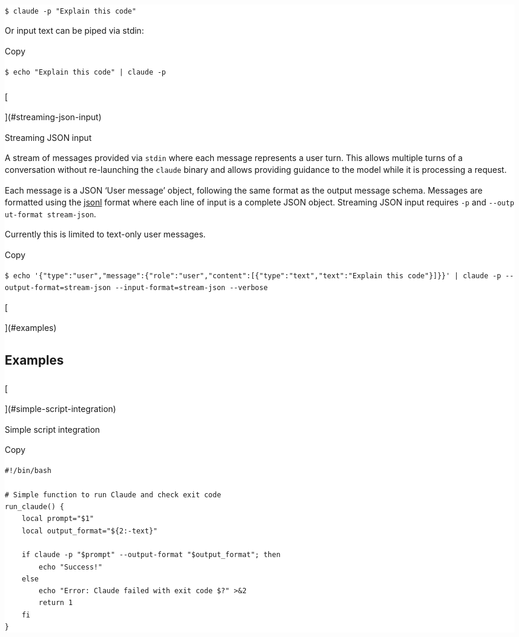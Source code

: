     $ claude -p "Explain this code"
    

Or input text can be piped via stdin:

Copy

    $ echo "Explain this code" | claude -p
    

### 

[​

](#streaming-json-input)

Streaming JSON input

A stream of messages provided via `stdin` where each message represents a user turn. This allows multiple turns of a conversation without re-launching the `claude` binary and allows providing guidance to the model while it is processing a request.

Each message is a JSON ‘User message’ object, following the same format as the output message schema. Messages are formatted using the [jsonl](https://jsonlines.org/) format where each line of input is a complete JSON object. Streaming JSON input requires `-p` and `--output-format stream-json`.

Currently this is limited to text-only user messages.

Copy

    $ echo '{"type":"user","message":{"role":"user","content":[{"type":"text","text":"Explain this code"}]}}' | claude -p --output-format=stream-json --input-format=stream-json --verbose
    

[​

](#examples)

Examples
----------------------------

### 

[​

](#simple-script-integration)

Simple script integration

Copy

    #!/bin/bash
    
    # Simple function to run Claude and check exit code
    run_claude() {
        local prompt="$1"
        local output_format="${2:-text}"
    
        if claude -p "$prompt" --output-format "$output_format"; then
            echo "Success!"
        else
            echo "Error: Claude failed with exit code $?" >&2
            return 1
        fi
    }
    